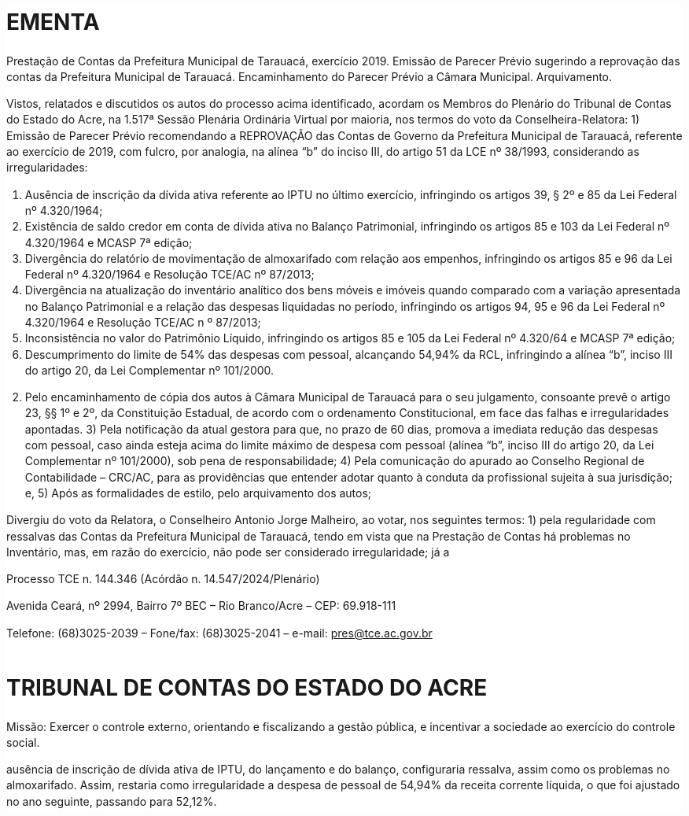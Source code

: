 # EMENTA

Prestação de Contas da Prefeitura Municipal de Tarauacá, exercício 2019. Emissão de Parecer Prévio sugerindo a reprovação das contas da Prefeitura Municipal de Tarauacá. Encaminhamento do Parecer Prévio a Câmara Municipal. Arquivamento.

Vistos, relatados e discutidos os autos do processo acima identificado, acordam os Membros do Plenário do Tribunal de Contas do Estado do Acre, na 1.517ª Sessão Plenária Ordinária Virtual por maioria, nos termos do voto da Conselheira-Relatora: 1) Emissão de Parecer Prévio recomendando a REPROVAÇÃO das Contas de Governo da Prefeitura Municipal de Tarauacá, referente ao exercício de 2019, com fulcro, por analogia, na alínea “b” do inciso III, do artigo 51 da LCE nº 38/1993, considerando as irregularidades:

1. Ausência de inscrição da dívida ativa referente ao IPTU no último exercício, infringindo os artigos 39, § 2º e 85 da Lei Federal nº 4.320/1964;
2. Existência de saldo credor em conta de dívida ativa no Balanço Patrimonial, infringindo os artigos 85 e 103 da Lei Federal nº 4.320/1964 e MCASP 7ª edição;
3. Divergência do relatório de movimentação de almoxarifado com relação aos empenhos, infringindo os artigos 85 e 96 da Lei Federal nº 4.320/1964 e Resolução TCE/AC nº 87/2013;
4. Divergência na atualização do inventário analítico dos bens móveis e imóveis quando comparado com a variação apresentada no Balanço Patrimonial e a relação das despesas liquidadas no período, infringindo os artigos 94, 95 e 96 da Lei Federal nº 4.320/1964 e Resolução TCE/AC n º 87/2013;
5. Inconsistência no valor do Patrimônio Líquido, infringindo os artigos 85 e 105 da Lei Federal nº 4.320/64 e MCASP 7ª edição;
6. Descumprimento do limite de 54% das despesas com pessoal, alcançando 54,94% da RCL, infringindo a alínea “b”, inciso III do artigo 20, da Lei Complementar nº 101/2000.

2) Pelo encaminhamento de cópia dos autos à Câmara Municipal de Tarauacá para o seu julgamento, consoante prevê o artigo 23, §§ 1º e 2º, da Constituição Estadual, de acordo com o ordenamento Constitucional, em face das falhas e irregularidades apontadas. 3) Pela notificação da atual gestora para que, no prazo de 60 dias, promova a imediata redução das despesas com pessoal, caso ainda esteja acima do limite máximo de despesa com pessoal (alínea “b”, inciso III do artigo 20, da Lei Complementar nº 101/2000), sob pena de responsabilidade; 4) Pela comunicação do apurado ao Conselho Regional de Contabilidade – CRC/AC, para as providências que entender adotar quanto à conduta da profissional sujeita à sua jurisdição; e, 5) Após as formalidades de estilo, pelo arquivamento dos autos;

Divergiu do voto da Relatora, o Conselheiro Antonio Jorge Malheiro, ao votar, nos seguintes termos: 1) pela regularidade com ressalvas das Contas da Prefeitura Municipal de Tarauacá, tendo em vista que na Prestação de Contas há problemas no Inventário, mas, em razão do exercício, não pode ser considerado irregularidade; já a

Processo TCE n. 144.346 (Acórdão n. 14.547/2024/Plenário)

Avenida Ceará, nº 2994, Bairro 7º BEC – Rio Branco/Acre – CEP: 69.918-111

Telefone: (68)3025-2039 – Fone/fax: (68)3025-2041 – e-mail: pres@tce.ac.gov.br

# TRIBUNAL DE CONTAS DO ESTADO DO ACRE

Missão: Exercer o controle externo, orientando e fiscalizando a gestão pública, e incentivar a sociedade ao exercício do controle social.

ausência de inscrição de dívida ativa de IPTU, do lançamento e do balanço, configuraria ressalva, assim como os problemas no almoxarifado. Assim, restaria como irregularidade a despesa de pessoal de 54,94% da receita corrente líquida, o que foi ajustado no ano seguinte, passando para 52,12%.
